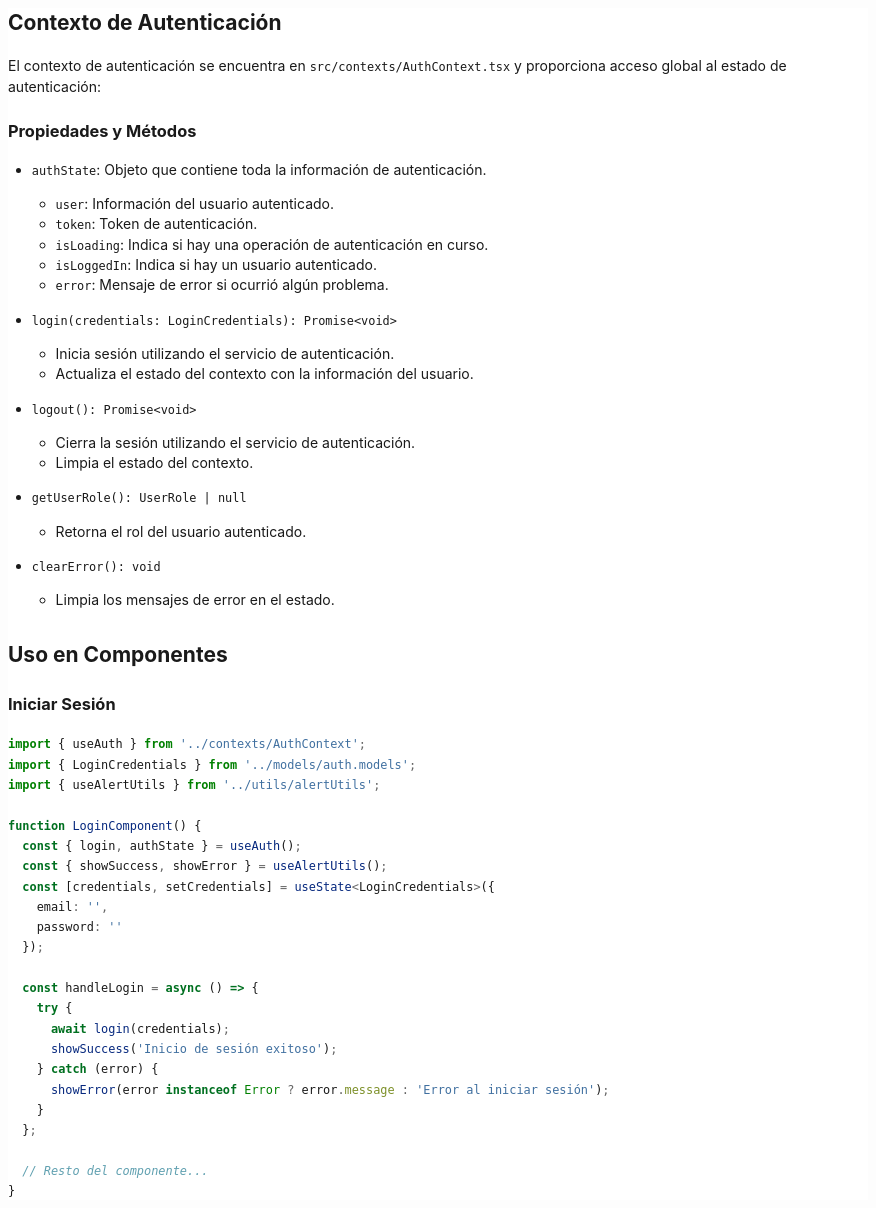 ## Contexto de Autenticación

El contexto de autenticación se encuentra en `src/contexts/AuthContext.tsx` y proporciona acceso global al estado de autenticación:

### Propiedades y Métodos

- `authState`: Objeto que contiene toda la información de autenticación.
  - `user`: Información del usuario autenticado.
  - `token`: Token de autenticación.
  - `isLoading`: Indica si hay una operación de autenticación en curso.
  - `isLoggedIn`: Indica si hay un usuario autenticado.
  - `error`: Mensaje de error si ocurrió algún problema.

- `login(credentials: LoginCredentials): Promise<void>`
  - Inicia sesión utilizando el servicio de autenticación.
  - Actualiza el estado del contexto con la información del usuario.

- `logout(): Promise<void>`
  - Cierra la sesión utilizando el servicio de autenticación.
  - Limpia el estado del contexto.

- `getUserRole(): UserRole | null`
  - Retorna el rol del usuario autenticado.

- `clearError(): void`
  - Limpia los mensajes de error en el estado.

## Uso en Componentes

### Iniciar Sesión

```typescript
import { useAuth } from '../contexts/AuthContext';
import { LoginCredentials } from '../models/auth.models';
import { useAlertUtils } from '../utils/alertUtils';

function LoginComponent() {
  const { login, authState } = useAuth();
  const { showSuccess, showError } = useAlertUtils();
  const [credentials, setCredentials] = useState<LoginCredentials>({
    email: '',
    password: ''
  });

  const handleLogin = async () => {
    try {
      await login(credentials);
      showSuccess('Inicio de sesión exitoso');
    } catch (error) {
      showError(error instanceof Error ? error.message : 'Error al iniciar sesión');
    }
  };

  // Resto del componente...
}
```
